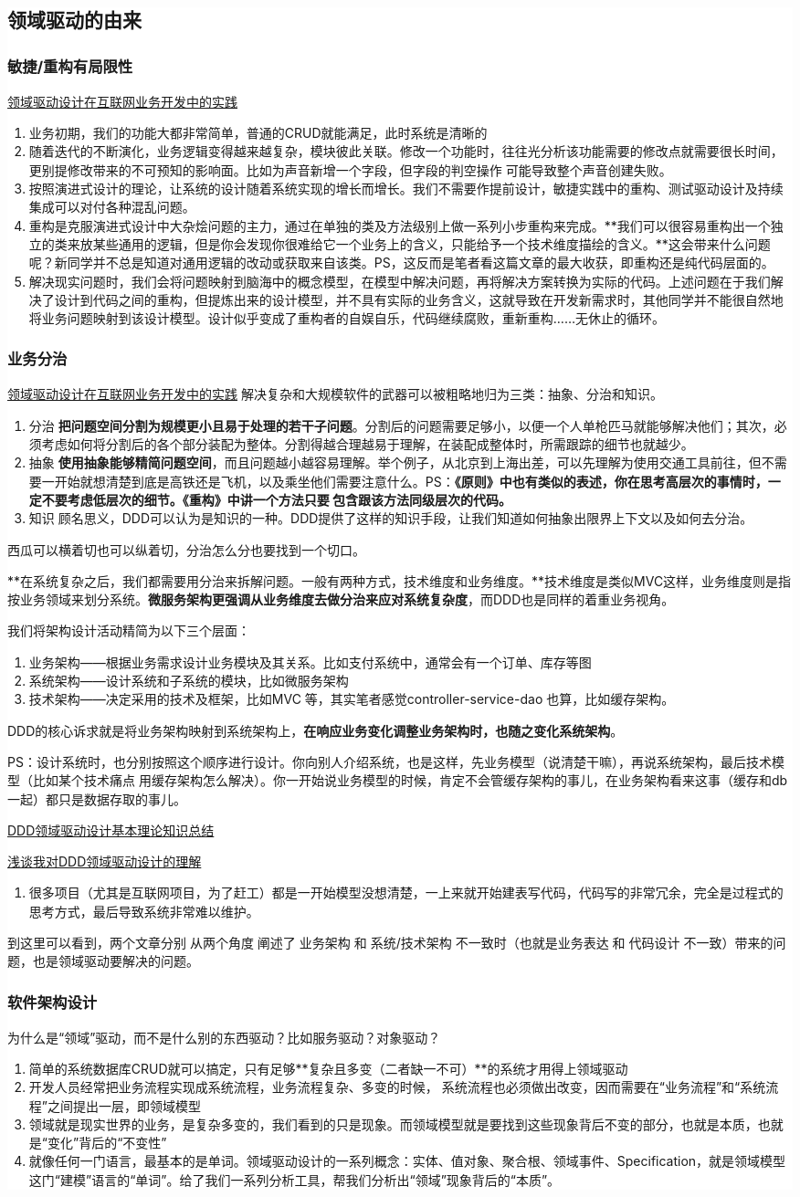 
## 领域驱动的由来

### 敏捷/重构有局限性

[领域驱动设计在互联网业务开发中的实践](https://tech.meituan.com/DDD_in_%20practice.html)

1. 业务初期，我们的功能大都非常简单，普通的CRUD就能满足，此时系统是清晰的
2. 随着迭代的不断演化，业务逻辑变得越来越复杂，模块彼此关联。修改一个功能时，往往光分析该功能需要的修改点就需要很长时间，更别提修改带来的不可预知的影响面。比如为声音新增一个字段，但字段的判空操作 可能导致整个声音创建失败。
2. 按照演进式设计的理论，让系统的设计随着系统实现的增长而增长。我们不需要作提前设计，敏捷实践中的重构、测试驱动设计及持续集成可以对付各种混乱问题。
3. 重构是克服演进式设计中大杂烩问题的主力，通过在单独的类及方法级别上做一系列小步重构来完成。**我们可以很容易重构出一个独立的类来放某些通用的逻辑，但是你会发现你很难给它一个业务上的含义，只能给予一个技术维度描绘的含义。**这会带来什么问题呢？新同学并不总是知道对通用逻辑的改动或获取来自该类。PS，这反而是笔者看这篇文章的最大收获，即重构还是纯代码层面的。
4. 解决现实问题时，我们会将问题映射到脑海中的概念模型，在模型中解决问题，再将解决方案转换为实际的代码。上述问题在于我们解决了设计到代码之间的重构，但提炼出来的设计模型，并不具有实际的业务含义，这就导致在开发新需求时，其他同学并不能很自然地将业务问题映射到该设计模型。设计似乎变成了重构者的自娱自乐，代码继续腐败，重新重构……无休止的循环。

### 业务分治

[领域驱动设计在互联网业务开发中的实践](https://tech.meituan.com/DDD_in_%20practice.html) 解决复杂和大规模软件的武器可以被粗略地归为三类：抽象、分治和知识。

1. 分治 **把问题空间分割为规模更小且易于处理的若干子问题**。分割后的问题需要足够小，以便一个人单枪匹马就能够解决他们；其次，必须考虑如何将分割后的各个部分装配为整体。分割得越合理越易于理解，在装配成整体时，所需跟踪的细节也就越少。
2. 抽象 **使用抽象能够精简问题空间**，而且问题越小越容易理解。举个例子，从北京到上海出差，可以先理解为使用交通工具前往，但不需要一开始就想清楚到底是高铁还是飞机，以及乘坐他们需要注意什么。PS：**《原则》中也有类似的表述，你在思考高层次的事情时，一定不要考虑低层次的细节。《重构》中讲一个方法只要 包含跟该方法同级层次的代码。**
3. 知识 顾名思义，DDD可以认为是知识的一种。DDD提供了这样的知识手段，让我们知道如何抽象出限界上下文以及如何去分治。

西瓜可以横着切也可以纵着切，分治怎么分也要找到一个切口。

**在系统复杂之后，我们都需要用分治来拆解问题。一般有两种方式，技术维度和业务维度。**技术维度是类似MVC这样，业务维度则是指按业务领域来划分系统。**微服务架构更强调从业务维度去做分治来应对系统复杂度**，而DDD也是同样的着重业务视角。

我们将架构设计活动精简为以下三个层面：

1. 业务架构——根据业务需求设计业务模块及其关系。比如支付系统中，通常会有一个订单、库存等图
2. 系统架构——设计系统和子系统的模块，比如微服务架构
3. 技术架构——决定采用的技术及框架，比如MVC 等，其实笔者感觉controller-service-dao 也算，比如缓存架构。

DDD的核心诉求就是将业务架构映射到系统架构上，**在响应业务变化调整业务架构时，也随之变化系统架构**。

PS：设计系统时，也分别按照这个顺序进行设计。你向别人介绍系统，也是这样，先业务模型（说清楚干嘛），再说系统架构，最后技术模型（比如某个技术痛点 用缓存架构怎么解决）。你一开始说业务模型的时候，肯定不会管缓存架构的事儿，在业务架构看来这事（缓存和db 一起）都只是数据存取的事儿。

[DDD领域驱动设计基本理论知识总结](http://www.cnblogs.com/netfocus/archive/2011/10/10/2204949.html)

[浅谈我对DDD领域驱动设计的理解](https://www.cnblogs.com/netfocus/p/5548025.html)

1. 很多项目（尤其是互联网项目，为了赶工）都是一开始模型没想清楚，一上来就开始建表写代码，代码写的非常冗余，完全是过程式的思考方式，最后导致系统非常难以维护。



到这里可以看到，两个文章分别 从两个角度 阐述了 业务架构 和 系统/技术架构 不一致时（也就是业务表达 和 代码设计 不一致）带来的问题，也是领域驱动要解决的问题。

### 软件架构设计

为什么是“领域”驱动，而不是什么别的东西驱动？比如服务驱动？对象驱动？

1. 简单的系统数据库CRUD就可以搞定，只有足够**复杂且多变（二者缺一不可）**的系统才用得上领域驱动
2. 开发人员经常把业务流程实现成系统流程，业务流程复杂、多变的时候， 系统流程也必须做出改变，因而需要在“业务流程”和“系统流程”之间提出一层，即领域模型
2. 领域就是现实世界的业务，是复杂多变的，我们看到的只是现象。而领域模型就是要找到这些现象背后不变的部分，也就是本质，也就是“变化”背后的“不变性”
4. 就像任何一门语言，最基本的是单词。领域驱动设计的一系列概念：实体、值对象、聚合根、领域事件、Specification，就是领域模型这门“建模”语言的“单词”。给了我们一系列分析工具，帮我们分析出“领域”现象背后的“本质”。
